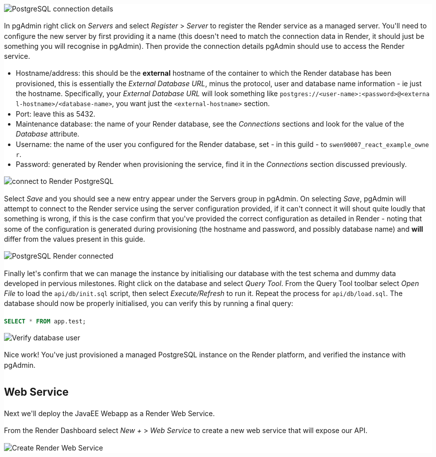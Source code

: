 ![PostgreSQL connection details](resources/milestone-1/postgres-render-connections.png)

In pgAdmin right click on *Servers* and select *Register* > *Server* to register the Render service as a managed server. You'll need to configure the new server by first providing it a name (this doesn't need to match the connection data in Render, it should just be something you will recognise in pgAdmin). Then provide the connection details pgAdmin should use to access the Render service.

- Hostname/address:  this should be the **external** hostname of the container to which the Render database has been provisioned, this is essentially the *External Database URL*, minus the protocol, user and database name information - ie just the hostname. Specifically, your *External Database URL* will look something like `postgres://<user-name>:<password>@<external-hostname>/<database-name>`, you want just the `<external-hostname>` section.
- Port: leave this as 5432.
- Maintenance database: the name of your Render database, see the *Connections* sections and look for the value of the *Database* attribute.
- Username: the name of the user you configured for the Render database, set - in this guild - to `swen90007_react_example_owner`.
- Password: generated by Render when provisioning the service, find it in the *Connections* section discussed previously.

![connect to Render PostgreSQL](resources/milestone-1/connect-postgres-server-render.png)

Select *Save* and you should see a new entry appear under the Servers group in pgAdmin. On selecting *Save*, pgAdmin will attempt to connect to the Render service using the server configuration provided, if it can't connect it will shout quite loudly that something is wrong, if this is the case confirm that you've provided the correct configuration as detailed in Render - noting that some of the configuration is generated during provisioning (the hostname and password, and possibly database name) and **will** differ from the values present in this guide.

![PostgreSQL Render connected](resources/milestone-1/postgres-database-connected.png)

Finally let's confirm that we can manage the instance by initialising our database with the test schema and dummy data developed in pervious milestones. Right click on the database and select *Query Tool*. From the Query Tool toolbar select *Open File* to load the `api/db/init.sql` script, then select *Execute/Refresh* to run it. Repeat the process for `api/db/load.sql`. The database should now be properly initialised, you can verify this by running a final query:

```sql
SELECT * FROM app.test;
```

![Verify database user](resources/milestone-1/verify-database-user.png)

Nice work! You've just provisioned a managed PostgreSQL instance on the Render platform, and verified the instance with pgAdmin.

## Web Service

Next we'll deploy the JavaEE Webapp as a Render Web Service.

From the Render Dashboard select *New +* > *Web Service* to create a new web service that will expose our API.

![Create Render Web Service](resources/milestone-1/create-render-web-service.png)
